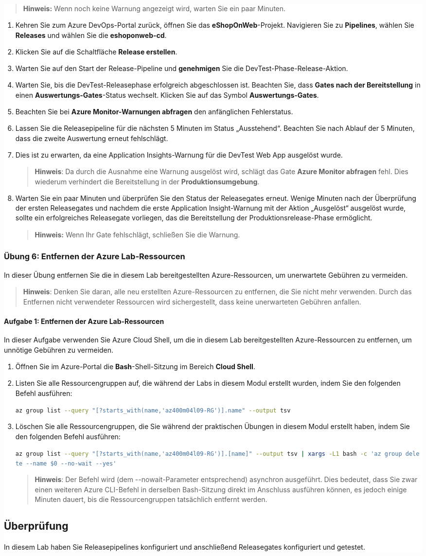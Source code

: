    > **Hinweis:** Wenn noch keine Warnung angezeigt wird, warten Sie ein paar Minuten.

1. Kehren Sie zum Azure DevOps-Portal zurück, öffnen Sie das **eShopOnWeb**-Projekt. Navigieren Sie zu **Pipelines**, wählen Sie **Releases** und wählen Sie die **eshoponweb-cd**.
1. Klicken Sie auf die Schaltfläche **Release erstellen**.
1. Warten Sie auf den Start der Release-Pipeline und **genehmigen** Sie die DevTest-Phase-Release-Aktion.
1. Warten Sie, bis die DevTest-Releasephase erfolgreich abgeschlossen ist. Beachten Sie, dass **Gates nach der Bereitstellung** in einen **Auswertungs-Gates**-Status wechselt. Klicken Sie auf das Symbol **Auswertungs-Gates**.
1. Beachten Sie bei **Azure Monitor-Warnungen abfragen** den anfänglichen Fehlerstatus.
1. Lassen Sie die Releasepipeline für die nächsten 5 Minuten im Status „Ausstehend“. Beachten Sie nach Ablauf der 5 Minuten, dass die zweite Auswertung erneut fehlschlägt.
1. Dies ist zu erwarten, da eine Application Insights-Warnung für die DevTest Web App ausgelöst wurde.

   > **Hinweis**: Da durch die Ausnahme eine Warnung ausgelöst wird, schlägt das Gate **Azure Monitor abfragen** fehl. Dies wiederum verhindert die Bereitstellung in der **Produktionsumgebung**.

1. Warten Sie ein paar Minuten und überprüfen Sie den Status der Releasegates erneut. Wenige Minuten nach der Überprüfung der ersten Releasegates und nachdem die erste Application Insight-Warnung mit der Aktion „Ausgelöst“ ausgelöst wurde, sollte ein erfolgreiches Releasegate vorliegen, das die Bereitstellung der Produktionsrelease-Phase ermöglicht.

   > **Hinweis:** Wenn Ihr Gate fehlschlägt, schließen Sie die Warnung.

### Übung 6: Entfernen der Azure Lab-Ressourcen

In dieser Übung entfernen Sie die in diesem Lab bereitgestellten Azure-Ressourcen, um unerwartete Gebühren zu vermeiden.

> **Hinweis**: Denken Sie daran, alle neu erstellten Azure-Ressourcen zu entfernen, die Sie nicht mehr verwenden. Durch das Entfernen nicht verwendeter Ressourcen wird sichergestellt, dass keine unerwarteten Gebühren anfallen.

#### Aufgabe 1: Entfernen der Azure Lab-Ressourcen

In dieser Aufgabe verwenden Sie Azure Cloud Shell, um die in diesem Lab bereitgestellten Azure-Ressourcen zu entfernen, um unnötige Gebühren zu vermeiden.

1. Öffnen Sie im Azure-Portal die **Bash**-Shell-Sitzung im Bereich **Cloud Shell**.
1. Listen Sie alle Ressourcengruppen auf, die während der Labs in diesem Modul erstellt wurden, indem Sie den folgenden Befehl ausführen:

   ```sh
   az group list --query "[?starts_with(name,'az400m04l09-RG')].name" --output tsv
   ```

1. Löschen Sie alle Ressourcengruppen, die Sie während der praktischen Übungen in diesem Modul erstellt haben, indem Sie den folgenden Befehl ausführen:

   ```sh
   az group list --query "[?starts_with(name,'az400m04l09-RG')].[name]" --output tsv | xargs -L1 bash -c 'az group delete --name $0 --no-wait --yes'
   ```

   > **Hinweis**: Der Befehl wird (dem --nowait-Parameter entsprechend) asynchron ausgeführt. Dies bedeutet, dass Sie zwar einen weiteren Azure CLI-Befehl in derselben Bash-Sitzung direkt im Anschluss ausführen können, es jedoch einige Minuten dauert, bis die Ressourcengruppen tatsächlich entfernt werden.

## Überprüfung

In diesem Lab haben Sie Releasepipelines konfiguriert und anschließend Releasegates konfiguriert und getestet.
